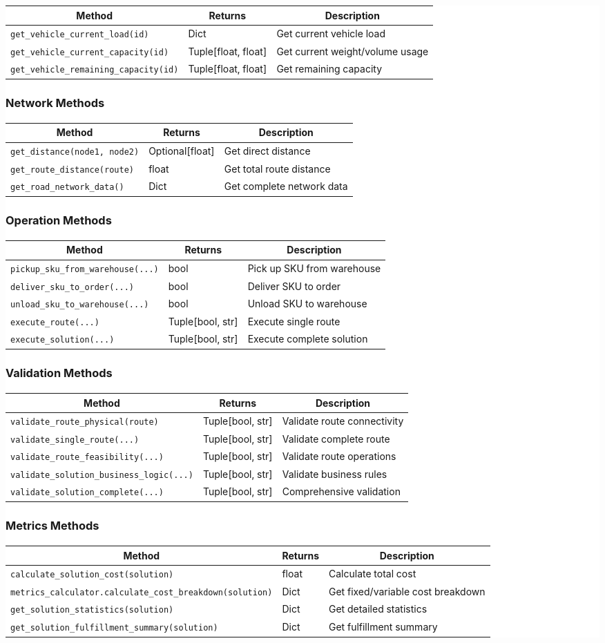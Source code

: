 | Method | Returns | Description |
|--------|---------|-------------|
| `get_vehicle_current_load(id)` | Dict | Get current vehicle load |
| `get_vehicle_current_capacity(id)` | Tuple[float, float] | Get current weight/volume usage |
| `get_vehicle_remaining_capacity(id)` | Tuple[float, float] | Get remaining capacity |

### Network Methods

| Method | Returns | Description |
|--------|---------|-------------|
| `get_distance(node1, node2)` | Optional[float] | Get direct distance |
| `get_route_distance(route)` | float | Get total route distance |
| `get_road_network_data()` | Dict | Get complete network data |

### Operation Methods

| Method | Returns | Description |
|--------|---------|-------------|
| `pickup_sku_from_warehouse(...)` | bool | Pick up SKU from warehouse |
| `deliver_sku_to_order(...)` | bool | Deliver SKU to order |
| `unload_sku_to_warehouse(...)` | bool | Unload SKU to warehouse |
| `execute_route(...)` | Tuple[bool, str] | Execute single route |
| `execute_solution(...)` | Tuple[bool, str] | Execute complete solution |

### Validation Methods

| Method | Returns | Description |
|--------|---------|-------------|
| `validate_route_physical(route)` | Tuple[bool, str] | Validate route connectivity |
| `validate_single_route(...)` | Tuple[bool, str] | Validate complete route |
| `validate_route_feasibility(...)` | Tuple[bool, str] | Validate route operations |
| `validate_solution_business_logic(...)` | Tuple[bool, str] | Validate business rules |
| `validate_solution_complete(...)` | Tuple[bool, str] | Comprehensive validation |

### Metrics Methods

| Method | Returns | Description |
|--------|---------|-------------|
| `calculate_solution_cost(solution)` | float | Calculate total cost |
| `metrics_calculator.calculate_cost_breakdown(solution)` | Dict | Get fixed/variable cost breakdown |
| `get_solution_statistics(solution)` | Dict | Get detailed statistics |
| `get_solution_fulfillment_summary(solution)` | Dict | Get fulfillment summary |
